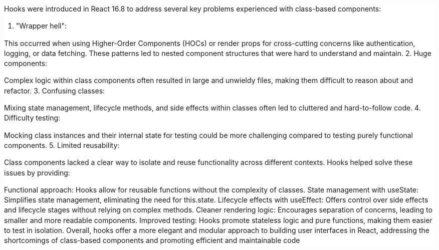 Hooks were introduced in React 16.8 to address several key problems experienced with class-based components:

1. "Wrapper hell":

This occurred when using Higher-Order Components (HOCs) or render props for cross-cutting concerns like authentication, logging, or data fetching. These patterns led to nested component structures that were hard to understand and maintain.
2. Huge components:

Complex logic within class components often resulted in large and unwieldy files, making them difficult to reason about and refactor.
3. Confusing classes:

Mixing state management, lifecycle methods, and side effects within classes often led to cluttered and hard-to-follow code.
4. Difficulty testing:

Mocking class instances and their internal state for testing could be more challenging compared to testing purely functional components.
5. Limited reusability:

Class components lacked a clear way to isolate and reuse functionality across different contexts.
Hooks helped solve these issues by providing:

Functional approach: Hooks allow for reusable functions without the complexity of classes.
State management with useState: Simplifies state management, eliminating the need for this.state.
Lifecycle effects with useEffect: Offers control over side effects and lifecycle stages without relying on complex methods.
Cleaner rendering logic: Encourages separation of concerns, leading to smaller and more readable components.
Improved testing: Hooks promote stateless logic and pure functions, making them easier to test in isolation.
Overall, hooks offer a more elegant and modular approach to building user interfaces in React, addressing the shortcomings of class-based components and promoting efficient and maintainable code